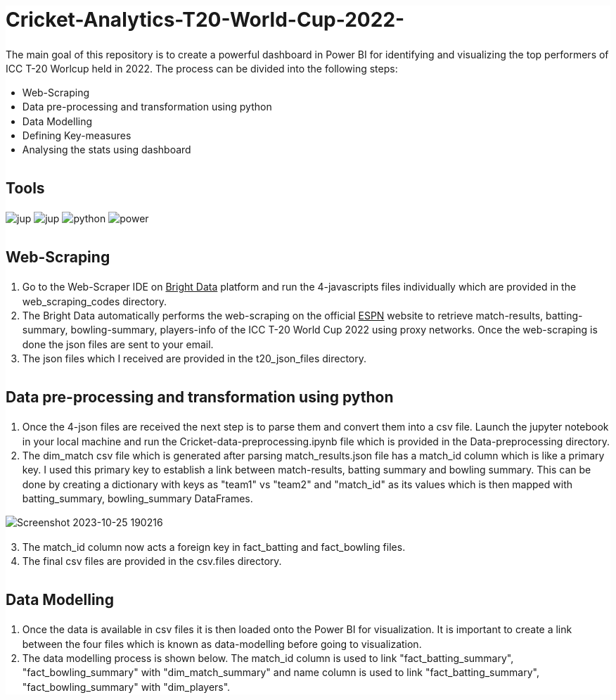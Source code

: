 # Cricket-Analytics-T20-World-Cup-2022-
The main goal of this repository is to create a powerful dashboard in Power BI for identifying and visualizing the top performers of ICC T-20 Worlcup held in 2022.
The process can be divided into the following steps:
- Web-Scraping
- Data pre-processing and transformation using python
- Data Modelling
- Defining Key-measures
- Analysing the stats using dashboard 

## **Tools**
<img src="https://github.com/KolanHarsha/Cricket-Analytics-T20-World-Cup-2022-/assets/110462466/0365cee4-ab29-40c4-ba74-979a89e5eda6" alt="jup" width="150" height="150">
<img src="https://github.com/KolanHarsha/DDos-detection-Using-Machine-Learning/assets/110462466/88e29b73-06a2-48ac-8e80-0cd755dd980e" alt="jup" width="150" height="100">
<img src="https://github.com/KolanHarsha/DDos-detection-Using-Machine-Learning/assets/110462466/ec05c02a-389a-4363-8b8c-9b1ba8ca28b0" alt="python" width="150" height="100">
<img src="https://github.com/KolanHarsha/Cricket-Analytics-T20-World-Cup-2022-/assets/110462466/befd90d2-30d4-457c-b12d-e785b2610abd" alt="power" width="150" height="100">

## **Web-Scraping**
1. Go to the Web-Scraper IDE on [Bright Data](https://brightdata.com/) platform and run the 4-javascripts files individually which are provided in the web_scraping_codes directory.
2. The Bright Data automatically performs the web-scraping on the official [ESPN](https://www.espncricinfo.com/records/tournament/team-match-results/icc-men-s-t20-world-cup-2022-23-14450) website to retrieve match-results, batting-summary, bowling-summary, players-info of the ICC T-20 World Cup 2022 using proxy networks. Once the web-scraping is done the json files are sent to your email.
3. The json files which I received are provided in the t20_json_files directory.

## **Data pre-processing and transformation using python**
1. Once the 4-json files are received the next step is to parse them and convert them into a csv file. Launch the jupyter notebook in your local machine and run the Cricket-data-preprocessing.ipynb file which is provided in the Data-preprocessing directory.
2. The dim_match csv file which is generated after parsing match_results.json file has a match_id column which is like a primary key. I used this primary key to establish a link between match-results, batting summary and bowling summary. This can be done by creating a dictionary with keys as "team1" vs "team2" and "match_id" as its values which is then mapped with batting_summary, bowling_summary DataFrames.
<img width="535" alt="Screenshot 2023-10-25 190216" src="https://github.com/KolanHarsha/Cricket-Analytics-T20-World-Cup-2022-/assets/110462466/805d6ed8-9720-46a7-8f21-89c6721ba1d1">

3. The match_id column now acts a foreign key in fact_batting and fact_bowling files. 
4. The final csv files are provided in the csv.files directory.

## **Data Modelling**
1. Once the data is available in csv files it is then loaded onto the Power BI for visualization. It is important to create a link between the four files which is known as data-modelling before going to visualization.
2. The data modelling process is shown below. The match_id column is used to link "fact_batting_summary", "fact_bowling_summary" with  "dim_match_summary" and  name column is used to link "fact_batting_summary", "fact_bowling_summary" with "dim_players".
